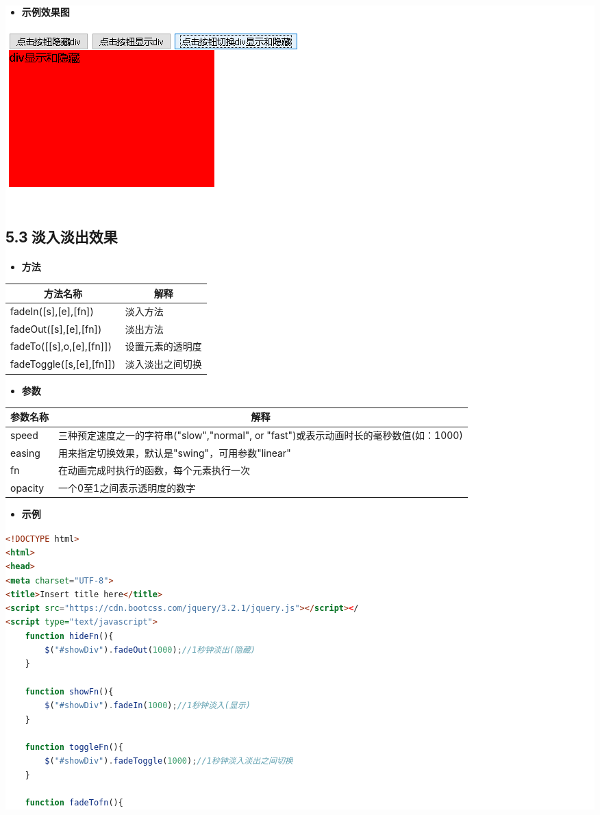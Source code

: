 * **示例效果图**

![](img/2.png)

## 5.3 淡入淡出效果

- **方法**

| 方法名称                 | 解释             |
| ------------------------ | ---------------- |
| fadeIn([s],[e],[fn])     | 淡入方法         |
| fadeOut([s],[e],[fn])    | 淡出方法         |
| fadeTo([[s],o,[e],[fn]]) | 设置元素的透明度 |
| fadeToggle([s,[e],[fn]]) | 淡入淡出之间切换 |

- **参数**

| 参数名称 | 解释                                                         |
| -------- | ------------------------------------------------------------ |
| speed    | 三种预定速度之一的字符串("slow","normal", or "fast")或表示动画时长的毫秒数值(如：1000) |
| easing   | 用来指定切换效果，默认是"swing"，可用参数"linear"            |
| fn       | 在动画完成时执行的函数，每个元素执行一次                     |
| opacity  | 一个0至1之间表示透明度的数字                                 |

- **示例**

```html
<!DOCTYPE html>
<html>
<head>
<meta charset="UTF-8">
<title>Insert title here</title>
<script src="https://cdn.bootcss.com/jquery/3.2.1/jquery.js"></script></
<script type="text/javascript">
	function hideFn(){
		$("#showDiv").fadeOut(1000);//1秒钟淡出(隐藏)
	}
	
	function showFn(){
		$("#showDiv").fadeIn(1000);//1秒钟淡入(显示)
	}
	
	function toggleFn(){
		$("#showDiv").fadeToggle(1000);//1秒钟淡入淡出之间切换
	}
	
	function fadeTofn(){
```